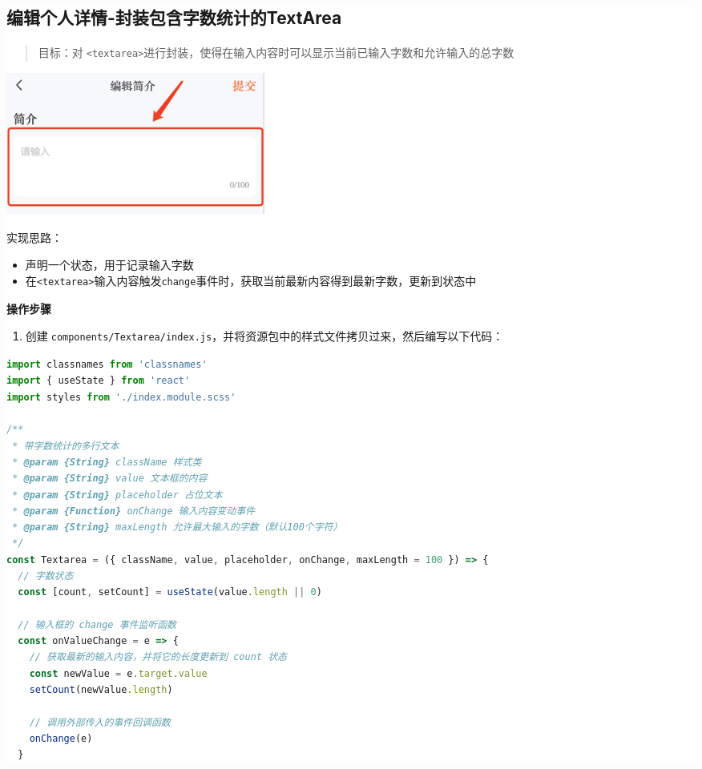 ## 编辑个人详情-封装包含字数统计的TextArea

> 目标：对 `<textarea>`进行封装，使得在输入内容时可以显示当前已输入字数和允许输入的总字数



<img src="极客园移动端1.assets/image-20210902154346207.png" alt="image-20210902154346207" style="zoom:40%;" />

实现思路：

- 声明一个状态，用于记录输入字数
- 在`<textarea>`输入内容触发`change`事件时，获取当前最新内容得到最新字数，更新到状态中



**操作步骤**

1. 创建 `components/Textarea/index.js`，并将资源包中的样式文件拷贝过来，然后编写以下代码：

```jsx
import classnames from 'classnames'
import { useState } from 'react'
import styles from './index.module.scss'

/**
 * 带字数统计的多行文本
 * @param {String} className 样式类 
 * @param {String} value 文本框的内容
 * @param {String} placeholder 占位文本
 * @param {Function} onChange 输入内容变动事件 
 * @param {String} maxLength 允许最大输入的字数（默认100个字符） 
 */
const Textarea = ({ className, value, placeholder, onChange, maxLength = 100 }) => {
  // 字数状态
  const [count, setCount] = useState(value.length || 0)

  // 输入框的 change 事件监听函数
  const onValueChange = e => {
    // 获取最新的输入内容，并将它的长度更新到 count 状态
    const newValue = e.target.value
    setCount(newValue.length)
    
    // 调用外部传入的事件回调函数
    onChange(e)
  }
```